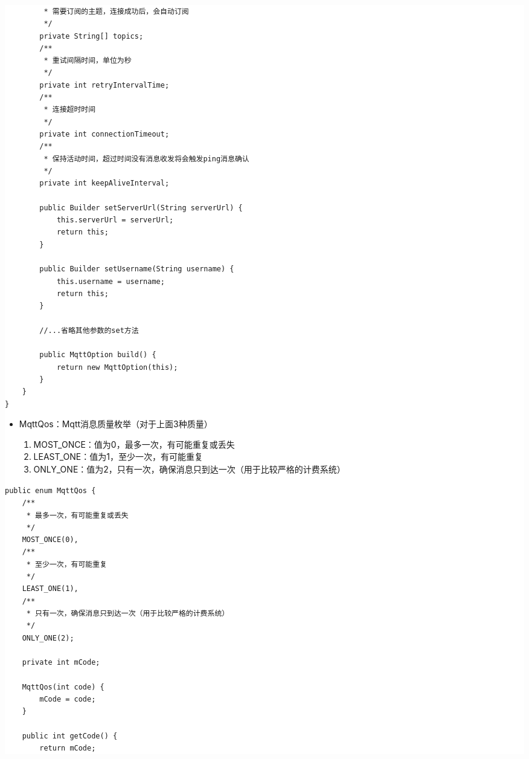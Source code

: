 ```
         * 需要订阅的主题，连接成功后，会自动订阅
         */
        private String[] topics;
        /**
         * 重试间隔时间，单位为秒
         */
        private int retryIntervalTime;
        /**
         * 连接超时时间
         */
        private int connectionTimeout;
        /**
         * 保持活动时间，超过时间没有消息收发将会触发ping消息确认
         */
        private int keepAliveInterval;

        public Builder setServerUrl(String serverUrl) {
            this.serverUrl = serverUrl;
            return this;
        }

        public Builder setUsername(String username) {
            this.username = username;
            return this;
        }

        //...省略其他参数的set方法

        public MqttOption build() {
            return new MqttOption(this);
        }
    }
}
```

- MqttQos：Mqtt消息质量枚举（对于上面3种质量）

	1. MOST_ONCE：值为0，最多一次，有可能重复或丢失
	2. LEAST_ONE：值为1，至少一次，有可能重复
	3. ONLY_ONE：值为2，只有一次，确保消息只到达一次（用于比较严格的计费系统）

```
public enum MqttQos {
    /**
     * 最多一次，有可能重复或丢失
     */
    MOST_ONCE(0),
    /**
     * 至少一次，有可能重复
     */
    LEAST_ONE(1),
    /**
     * 只有一次，确保消息只到达一次（用于比较严格的计费系统）
     */
    ONLY_ONE(2);

    private int mCode;

    MqttQos(int code) {
        mCode = code;
    }

    public int getCode() {
        return mCode;
```